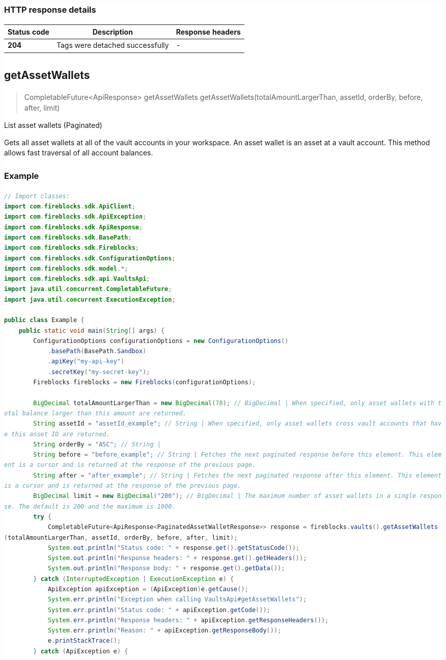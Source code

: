 ### HTTP response details
| Status code | Description | Response headers |
|-------------|-------------|------------------|
| **204** | Tags were detached successfully |  -  |


## getAssetWallets

> CompletableFuture<ApiResponse<PaginatedAssetWalletResponse>> getAssetWallets getAssetWallets(totalAmountLargerThan, assetId, orderBy, before, after, limit)

List asset wallets (Paginated)

Gets all asset wallets at all of the vault accounts in your workspace. An asset wallet is an asset at a vault account. This method allows fast traversal of all account balances. 

### Example

```java
// Import classes:
import com.fireblocks.sdk.ApiClient;
import com.fireblocks.sdk.ApiException;
import com.fireblocks.sdk.ApiResponse;
import com.fireblocks.sdk.BasePath;
import com.fireblocks.sdk.Fireblocks;
import com.fireblocks.sdk.ConfigurationOptions;
import com.fireblocks.sdk.model.*;
import com.fireblocks.sdk.api.VaultsApi;
import java.util.concurrent.CompletableFuture;
import java.util.concurrent.ExecutionException;

public class Example {
    public static void main(String[] args) {
        ConfigurationOptions configurationOptions = new ConfigurationOptions()
            .basePath(BasePath.Sandbox)
            .apiKey("my-api-key")
            .secretKey("my-secret-key");
        Fireblocks fireblocks = new Fireblocks(configurationOptions);

        BigDecimal totalAmountLargerThan = new BigDecimal(78); // BigDecimal | When specified, only asset wallets with total balance larger than this amount are returned.
        String assetId = "assetId_example"; // String | When specified, only asset wallets cross vault accounts that have this asset ID are returned.
        String orderBy = "ASC"; // String | 
        String before = "before_example"; // String | Fetches the next paginated response before this element. This element is a cursor and is returned at the response of the previous page.
        String after = "after_example"; // String | Fetches the next paginated response after this element. This element is a cursor and is returned at the response of the previous page.
        BigDecimal limit = new BigDecimal("200"); // BigDecimal | The maximum number of asset wallets in a single response. The default is 200 and the maximum is 1000.
        try {
            CompletableFuture<ApiResponse<PaginatedAssetWalletResponse>> response = fireblocks.vaults().getAssetWallets(totalAmountLargerThan, assetId, orderBy, before, after, limit);
            System.out.println("Status code: " + response.get().getStatusCode());
            System.out.println("Response headers: " + response.get().getHeaders());
            System.out.println("Response body: " + response.get().getData());
        } catch (InterruptedException | ExecutionException e) {
            ApiException apiException = (ApiException)e.getCause();
            System.err.println("Exception when calling VaultsApi#getAssetWallets");
            System.err.println("Status code: " + apiException.getCode());
            System.err.println("Response headers: " + apiException.getResponseHeaders());
            System.err.println("Reason: " + apiException.getResponseBody());
            e.printStackTrace();
        } catch (ApiException e) {
```